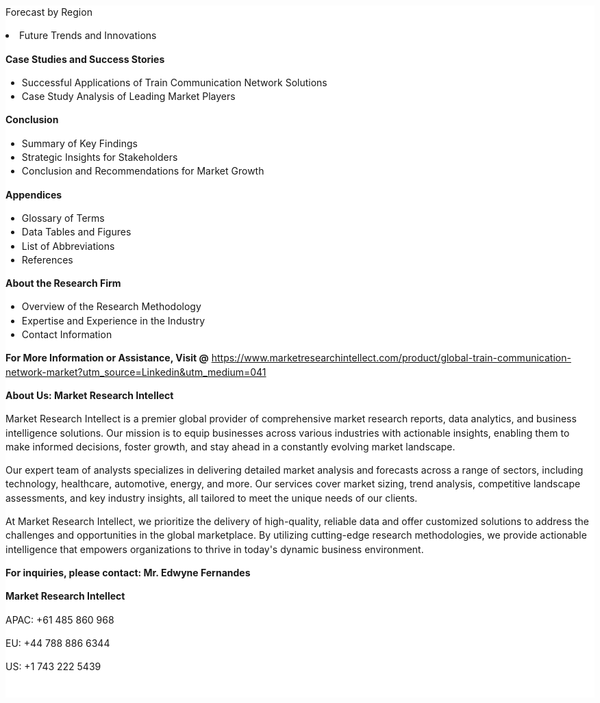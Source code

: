 Forecast by Region</li><li>Future Trends and Innovations</li></ul><p><strong>Case Studies and Success Stories</strong></p><ul><li>Successful Applications of Train Communication Network Solutions</li><li>Case Study Analysis of Leading Market Players</li></ul><p><strong>Conclusion</strong></p><ul><li>Summary of Key Findings</li><li>Strategic Insights for Stakeholders</li><li>Conclusion and Recommendations for Market Growth</li></ul><p><strong>Appendices</strong></p><ul><li>Glossary of Terms</li><li>Data Tables and Figures</li><li>List of Abbreviations</li><li>References</li></ul><p><strong>About the Research Firm</strong></p><ul><li>Overview of the Research Methodology</li><li>Expertise and Experience in the Industry</li><li>Contact Information</li></ul></div><div class="article-main__content" data-test-id="publishing-text-block"><p><span class="font-[700]"><strong>For More Information or Assistance, Visit @</strong>&nbsp;<a href="https://www.marketresearchintellect.com/product/global-train-communication-network-market?utm_source=Linkedin&utm_medium=041">https://www.marketresearchintellect.com/product/global-train-communication-network-market?utm_source=Linkedin&utm_medium=041</a></span></p><p><strong>About Us: Market Research Intellect</strong></p><p>Market Research Intellect is a premier global provider of comprehensive market research reports, data analytics, and business intelligence solutions. Our mission is to equip businesses across various industries with actionable insights, enabling them to make informed decisions, foster growth, and stay ahead in a constantly evolving market landscape.</p><p>Our expert team of analysts specializes in delivering detailed market analysis and forecasts across a range of sectors, including technology, healthcare, automotive, energy, and more. Our services cover market sizing, trend analysis, competitive landscape assessments, and key industry insights, all tailored to meet the unique needs of our clients.</p><p>At Market Research Intellect, we prioritize the delivery of high-quality, reliable data and offer customized solutions to address the challenges and opportunities in the global marketplace. By utilizing cutting-edge research methodologies, we provide actionable intelligence that empowers organizations to thrive in today's dynamic business environment.</p><p><strong>For inquiries, please contact: Mr. Edwyne Fernandes</strong></p><p><strong>Market Research Intellect</strong></p><p>APAC: +61 485 860 968</p><p>EU: +44 788 886 6344</p><p>US: +1 743 222 5439</p></div><div class="article-main__content" data-test-id="publishing-text-block">&nbsp;</div>
